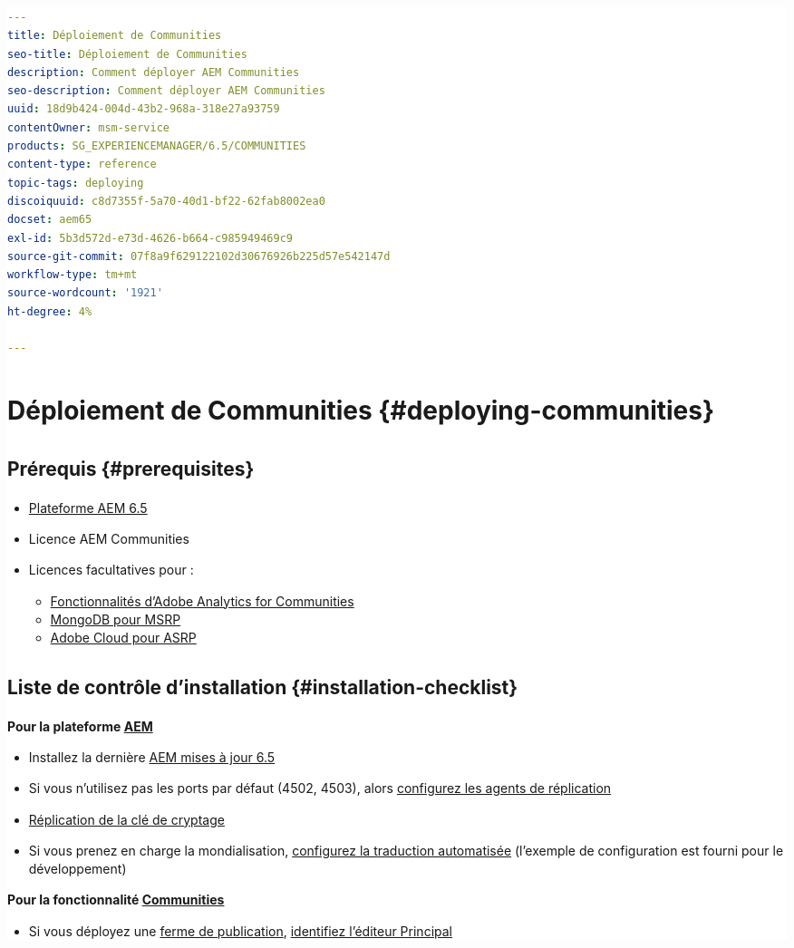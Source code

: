 ```yaml
---
title: Déploiement de Communities
seo-title: Déploiement de Communities
description: Comment déployer AEM Communities
seo-description: Comment déployer AEM Communities
uuid: 18d9b424-004d-43b2-968a-318e27a93759
contentOwner: msm-service
products: SG_EXPERIENCEMANAGER/6.5/COMMUNITIES
content-type: reference
topic-tags: deploying
discoiquuid: c8d7355f-5a70-40d1-bf22-62fab8002ea0
docset: aem65
exl-id: 5b3d572d-e73d-4626-b664-c985949469c9
source-git-commit: 07f8a9f629122102d30676926b225d57e542147d
workflow-type: tm+mt
source-wordcount: '1921'
ht-degree: 4%

---
```


# Déploiement de Communities {#deploying-communities}

## Prérequis {#prerequisites}

* [Plateforme AEM 6.5](/help/sites-deploying/deploy.md)

* Licence AEM Communities

* Licences facultatives pour :

   * [Fonctionnalités d’Adobe Analytics for Communities](/help/communities/analytics.md)
   * [MongoDB pour MSRP](/help/communities/msrp.md)
   * [Adobe Cloud pour ASRP](/help/communities/asrp.md)

## Liste de contrôle d’installation {#installation-checklist}

**Pour la plateforme  [AEM](/help/sites-deploying/deploy.md#what-is-aem)**

* Installez la dernière [AEM mises à jour 6.5](#aem64updates)

* Si vous n’utilisez pas les ports par défaut (4502, 4503), alors [configurez les agents de réplication](#replication-agents-on-author)
* [Réplication de la clé de cryptage](#replicate-the-crypto-key)
* Si vous prenez en charge la mondialisation, [configurez la traduction automatisée](/help/sites-administering/translation.md)
(l’exemple de configuration est fourni pour le développement)

**Pour la fonctionnalité  [Communities](/help/communities/overview.md)**

* Si vous déployez une [ferme de publication](/help/sites-deploying/recommended-deploys.md#tarmk-farm), [identifiez l’éditeur Principal](#primary-publisher)

